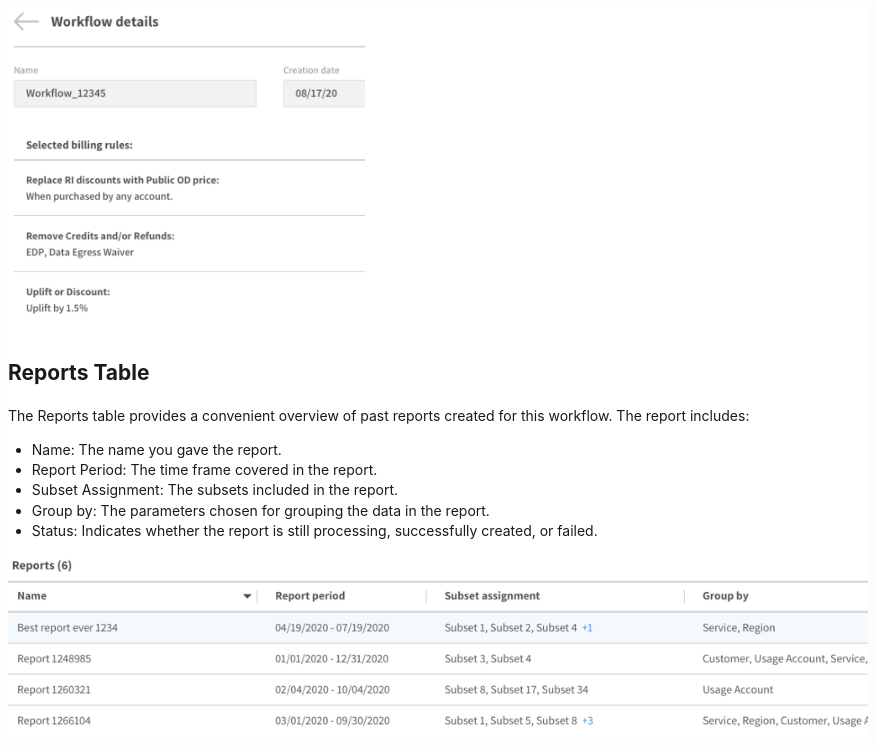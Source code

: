<img src="/eco/_media/tutorials-view-workflow-details-02.png" width="357" height="315" />

## Reports Table

The Reports table provides a convenient overview of past reports created for this workflow. The report includes:

- Name: The name you gave the report.
- Report Period: The time frame covered in the report.
- Subset Assignment: The subsets included in the report.
- Group by: The parameters chosen for grouping the data in the report.
- Status: Indicates whether the report is still processing, successfully created, or failed.

<img src="/eco/_media/tutorials-view-workflow-details-03.png" />
